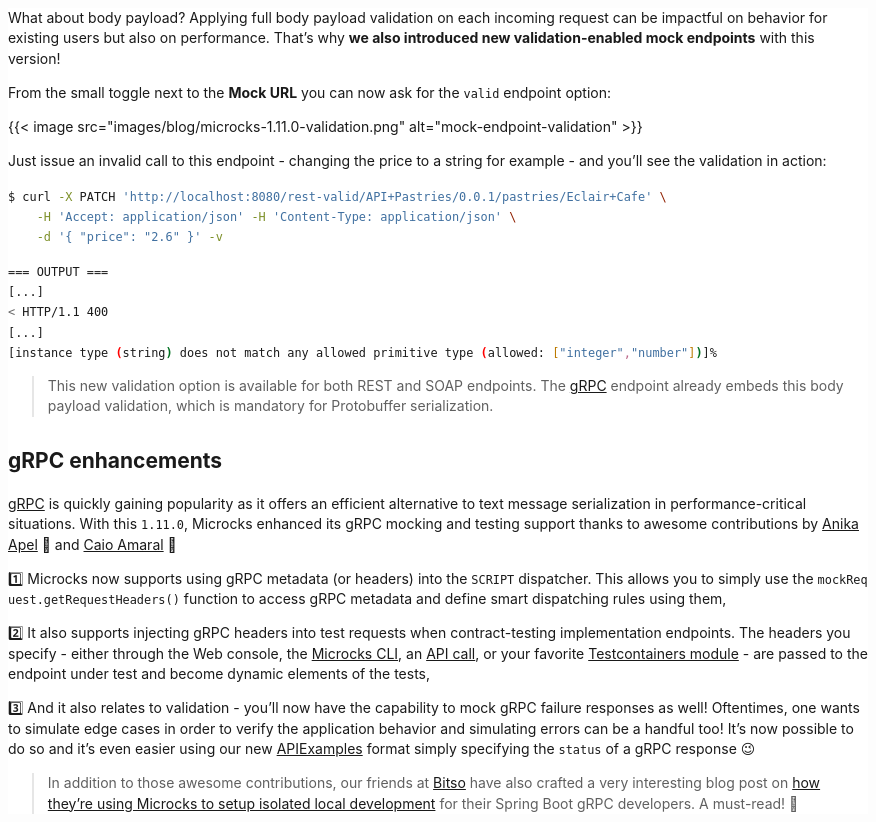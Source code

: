 What about body payload? Applying full body payload validation on each incoming request can be impactful on behavior for existing users but also on performance. That’s why **we also introduced new validation-enabled mock endpoints** with this version! 

From the small toggle next to the **Mock URL** you can now ask for the `valid` endpoint option:

{{< image src="images/blog/microcks-1.11.0-validation.png" alt="mock-endpoint-validation" >}}

Just issue an invalid call to this endpoint - changing the price to a string for example - and you’ll see the validation in action:

```sh
$ curl -X PATCH 'http://localhost:8080/rest-valid/API+Pastries/0.0.1/pastries/Eclair+Cafe' \
    -H 'Accept: application/json' -H 'Content-Type: application/json' \
    -d '{ "price": "2.6" }' -v
```
```sh
=== OUTPUT ===
[...]
< HTTP/1.1 400 
[...]
[instance type (string) does not match any allowed primitive type (allowed: ["integer","number"])]%
``` 

> This new validation option is available for both REST and SOAP endpoints. The [gRPC](https://grpc.io/) endpoint already embeds this body payload validation, which is mandatory for Protobuffer serialization.


## gRPC enhancements

[gRPC](https://grpc.io/) is quickly gaining popularity as it offers an efficient alternative to text message serialization in performance-critical situations. With this `1.11.0`, Microcks enhanced its gRPC mocking and testing support thanks to awesome contributions by [Anika Apel](https://github.com/anika-apel) 🙏 and [Caio Amaral](https://github.com/camaral) 🙏

1️⃣ Microcks now supports using gRPC metadata (or headers) into the `SCRIPT` dispatcher. This allows you to simply use the ``mockRequest.getRequestHeaders()`` function to access gRPC metadata and define smart dispatching rules using them,

2️⃣ It also supports injecting gRPC headers into test requests when contract-testing implementation endpoints. The headers you specify - either through the Web console, the [Microcks CLI](https://microcks.io/documentation/guides/automation/cli/), an [API call](https://microcks.io/documentation/guides/automation/api/), or your favorite [Testcontainers module](https://microcks.io/blog/testcontainers-modules-0.3/) - are passed to the endpoint under test and become dynamic elements of the tests,

3️⃣ And it also relates to validation - you’ll now have the capability to mock gRPC failure responses as well! Oftentimes, one wants to simulate edge cases in order to verify the application behavior and simulating errors can be a handful too! It’s now possible to do so and it’s even easier using our new [APIExamples](https://microcks.io/documentation/references/examples/#requestresponse-based-api) format simply specifying the `status` of a gRPC response 😉

> In addition to those awesome contributions, our friends at [Bitso](https://bitso.com/) have also crafted a very interesting blog post on [how they’re using Microcks to setup isolated local development](https://medium.com/bitso-engineering/isolated-local-development-environment-with-microcks-70c8ff291950) for their Spring Boot gRPC developers. A must-read! 🤩
